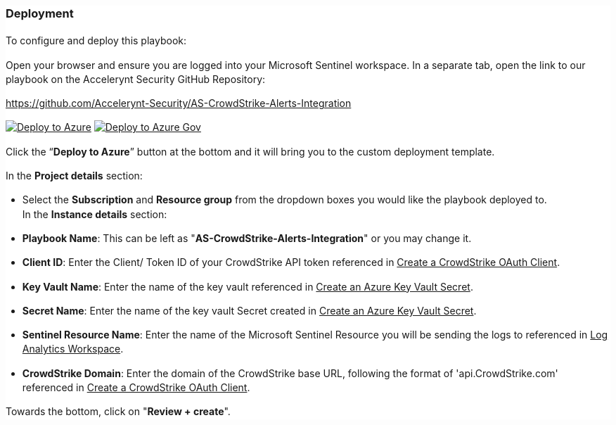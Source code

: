 #
### Deployment

To configure and deploy this playbook:

Open your browser and ensure you are logged into your Microsoft Sentinel workspace. In a separate tab, open the link to our playbook on the Accelerynt Security GitHub Repository:

https://github.com/Accelerynt-Security/AS-CrowdStrike-Alerts-Integration

[![Deploy to Azure](https://aka.ms/deploytoazurebutton)](https://portal.azure.com/#create/Microsoft.Template/uri/https%3A%2F%2Fraw.githubusercontent.com%2FAzure%2FAzure-Sentinel%2Fmaster%2FPlaybooks%2FAS-CrowdStrike-Alerts-Integration%2Fazuredeploy.json)
[![Deploy to Azure Gov](https://aka.ms/deploytoazuregovbutton)](https://portal.azure.us/#create/Microsoft.Template/uri/https%3A%2F%2Fraw.githubusercontent.com%2FAzure%2FAzure-Sentinel%2Fmaster%2FPlaybooks%2FAS-CrowdStrike-Alerts-Integration%2Fazuredeploy.json)

Click the “**Deploy to Azure**” button at the bottom and it will bring you to the custom deployment template.

In the **Project details** section:

* Select the **Subscription** and **Resource group** from the dropdown boxes you would like the playbook deployed to.  
In the **Instance details** section:  
                                                  
* **Playbook Name**: This can be left as "**AS-CrowdStrike-Alerts-Integration**" or you may change it.

* **Client ID**: Enter the Client/ Token ID of your CrowdStrike API token referenced in [Create a CrowdStrike OAuth Client](https://github.com/Azure/Azure-Sentinel/tree/master/Playbooks/AS-Crowdstrike-Alerts-Integration#Create-a-CrowdStrike-OAuth-Client).

* **Key Vault Name**: Enter the name of the key vault referenced in [Create an Azure Key Vault Secret](https://github.com/Azure/Azure-Sentinel/tree/master/Playbooks/AS-Crowdstrike-Alerts-Integration#create-an-azure-key-vault-secret).

* **Secret Name**: Enter the name of the key vault Secret created in [Create an Azure Key Vault Secret](https://github.com/Azure/Azure-Sentinel/tree/master/Playbooks/AS-Crowdstrike-Alerts-Integration#create-an-azure-key-vault-secret).

* **Sentinel Resource Name**: Enter the name of the Microsoft Sentinel Resource you will be sending the logs to referenced in [Log Analytics Workspace](https://github.com/Azure/Azure-Sentinel/tree/master/Playbooks/AS-Crowdstrike-Alerts-Integration#Log-Analytics-Workspace).

* **CrowdStrike Domain**: Enter the domain of the CrowdStrike base URL, following the format of 'api.CrowdStrike.com' referenced in [Create a CrowdStrike OAuth Client](https://github.com/Azure/Azure-Sentinel/tree/master/Playbooks/AS-Crowdstrike-Alerts-Integration#Create-a-CrowdStrike-OAuth-Client).

Towards the bottom, click on "**Review + create**". 
